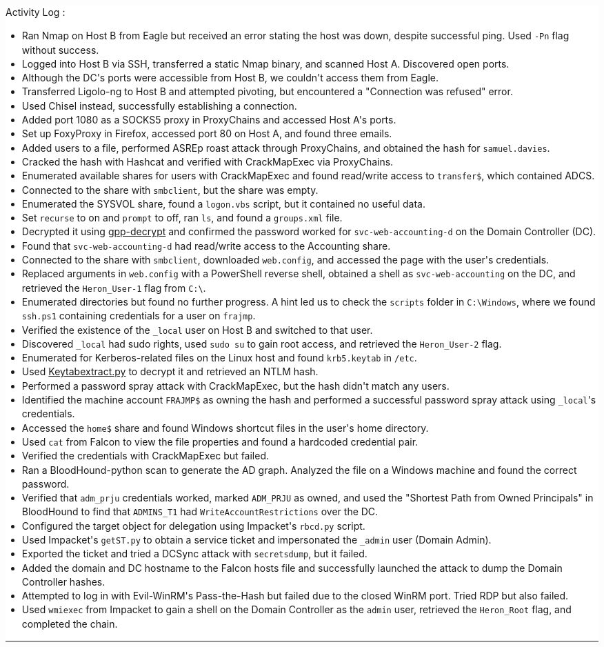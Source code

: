 
Activity Log : 

- Ran Nmap on Host B from Eagle but received an error stating the host was down, despite successful ping. Used `-Pn` flag without success.
- Logged into Host B via SSH, transferred a static Nmap binary, and scanned Host A. Discovered open ports.
- Although the DC's ports were accessible from Host B, we couldn't access them from Eagle.
- Transferred Ligolo-ng to Host B and attempted pivoting, but encountered a "Connection was refused" error.
- Used Chisel instead, successfully establishing a connection.
- Added port 1080 as a SOCKS5 proxy in ProxyChains and accessed Host A's ports.
- Set up FoxyProxy in Firefox, accessed port 80 on Host A, and found three emails.
- Added users to a file, performed ASREp roast attack through ProxyChains, and obtained the hash for `samuel.davies`.
- Cracked the hash with Hashcat and verified with CrackMapExec via ProxyChains.
- Enumerated available shares for users with CrackMapExec and found read/write access to `transfer$`, which contained ADCS.
- Connected to the share with `smbclient`, but the share was empty.
- Enumerated the SYSVOL share, found a `logon.vbs` script, but it contained no useful data.
- Set `recurse` to on and `prompt` to off, ran `ls`, and found a `groups.xml` file.
- Decrypted it using [gpp-decrypt](https://github.com/t0thkr1s/gpp-decrypt) and confirmed the password worked for `svc-web-accounting-d` on the Domain Controller (DC).
- Found that `svc-web-accounting-d` had read/write access to the Accounting share.
- Connected to the share with `smbclient`, downloaded `web.config`, and accessed the page with the user's credentials.
- Replaced arguments in `web.config` with a PowerShell reverse shell, obtained a shell as `svc-web-accounting` on the DC, and retrieved the `Heron_User-1` flag from `C:\`.
- Enumerated directories but found no further progress. A hint led us to check the `scripts` folder in `C:\Windows`, where we found `ssh.ps1` containing credentials for a user on `frajmp`.
- Verified the existence of the `_local` user on Host B and switched to that user.
- Discovered `_local` had sudo rights, used `sudo su` to gain root access, and retrieved the `Heron_User-2` flag.
- Enumerated for Kerberos-related files on the Linux host and found `krb5.keytab` in `/etc`.
- Used [Keytabextract.py](https://github.com/sosdave/KeyTabExtract/blob/master/keytabextract.py) to decrypt it and retrieved an NTLM hash.
- Performed a password spray attack with CrackMapExec, but the hash didn't match any users.
- Identified the machine account `FRAJMP$` as owning the hash and performed a successful password spray attack using `_local`'s credentials.
- Accessed the `home$` share and found Windows shortcut files in the user's home directory.
- Used `cat` from Falcon to view the file properties and found a hardcoded credential pair.
- Verified the credentials with CrackMapExec but failed.
- Ran a BloodHound-python scan to generate the AD graph. Analyzed the file on a Windows machine and found the correct password.
- Verified that `adm_prju` credentials worked, marked `ADM_PRJU` as owned, and used the "Shortest Path from Owned Principals" in BloodHound to find that `ADMINS_T1` had `WriteAccountRestrictions` over the DC.
- Configured the target object for delegation using Impacket's `rbcd.py` script.
- Used Impacket's `getST.py` to obtain a service ticket and impersonated the `_admin` user (Domain Admin).
- Exported the ticket and tried a DCSync attack with `secretsdump`, but it failed.
- Added the domain and DC hostname to the Falcon hosts file and successfully launched the attack to dump the Domain Controller hashes.
- Attempted to log in with Evil-WinRM's Pass-the-Hash but failed due to the closed WinRM port. Tried RDP but also failed.
- Used `wmiexec` from Impacket to gain a shell on the Domain Controller as the `admin` user, retrieved the `Heron_Root` flag, and completed the chain.

---